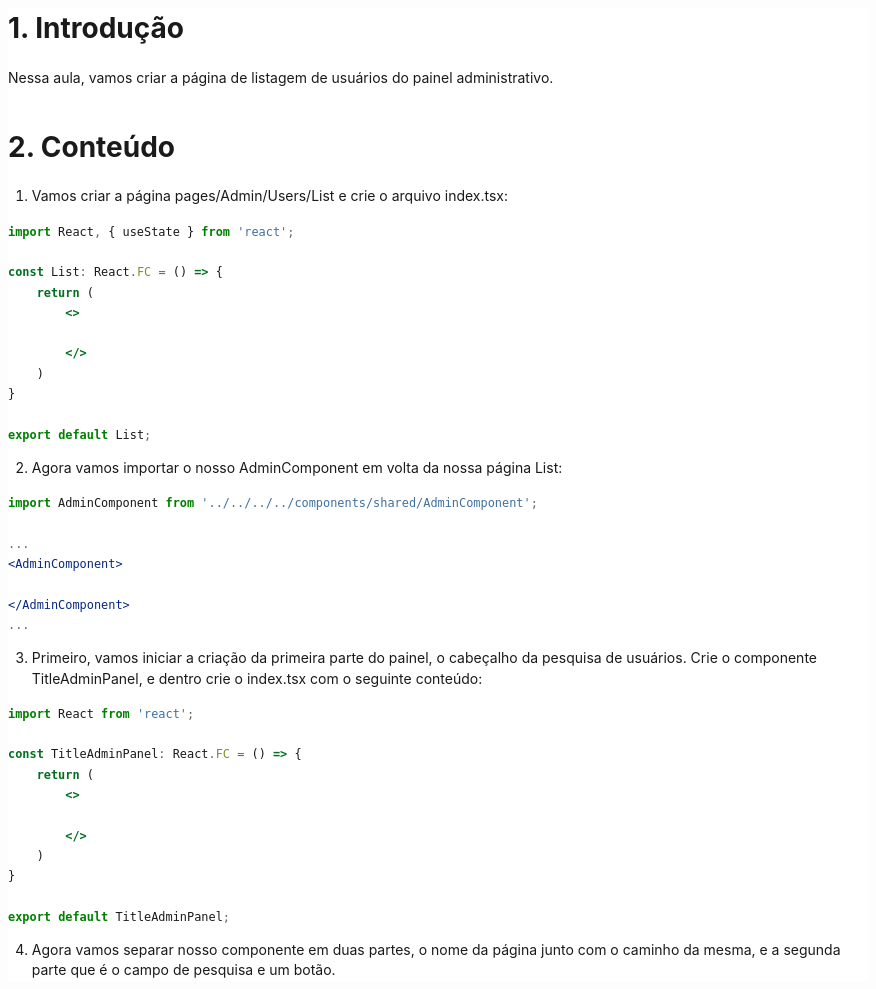 # 1. Introdução

Nessa aula, vamos criar a página de listagem de usuários do painel administrativo.

# 2. Conteúdo

1. Vamos criar a página pages/Admin/Users/List e crie o arquivo index.tsx:

```jsx
import React, { useState } from 'react';

const List: React.FC = () => {
    return (
        <>

        </>
    )
}

export default List;
```

2. Agora vamos importar o nosso AdminComponent em volta da nossa página List:

```jsx
import AdminComponent from '../../../../components/shared/AdminComponent';

...
<AdminComponent>

</AdminComponent>
...
```

3. Primeiro, vamos iniciar a criação da primeira parte do painel, o cabeçalho da pesquisa de usuários. Crie o componente TitleAdminPanel, e dentro crie o index.tsx com o seguinte conteúdo:

```jsx
import React from 'react';

const TitleAdminPanel: React.FC = () => {
    return (
        <>

        </>
    )
}

export default TitleAdminPanel;
```

4. Agora vamos separar nosso componente em duas partes, o nome da página junto com o caminho da mesma, e a segunda parte que é o campo de pesquisa e um botão.
